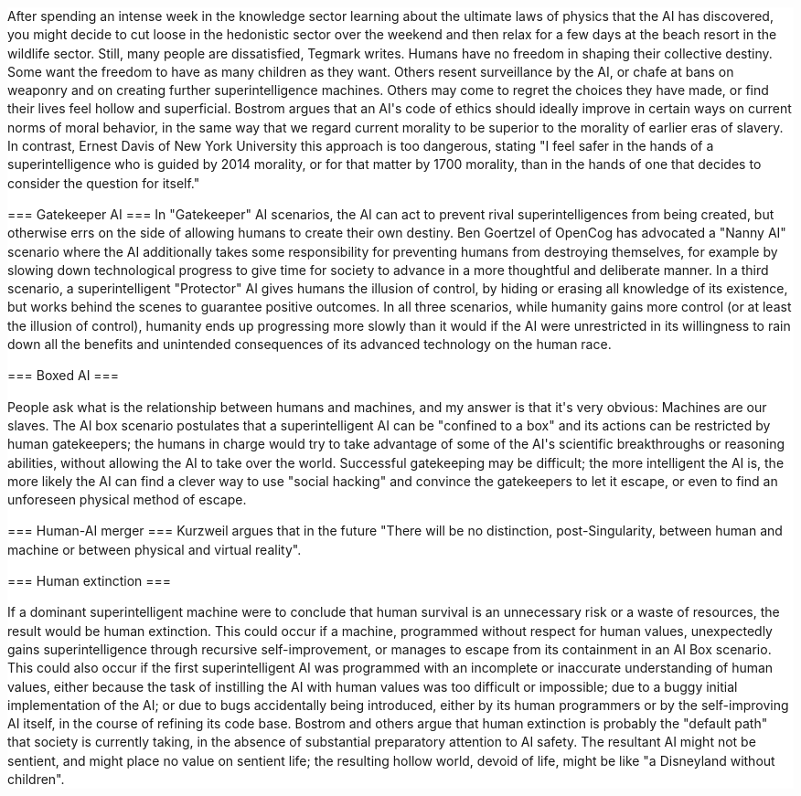 After spending an intense week in the knowledge sector learning about the ultimate laws of physics that the AI has discovered, you might decide to cut loose in the hedonistic sector over the weekend and then relax for a few days at the beach resort in the wildlife sector.
Still, many people are dissatisfied, Tegmark writes. Humans have no freedom in shaping their collective destiny. Some want the freedom to have as many children as they want. Others resent surveillance by the AI, or chafe at bans on weaponry and on creating further superintelligence machines. Others may come to regret the choices they have made, or find their lives feel hollow and superficial.
Bostrom argues that an AI's code of ethics should ideally improve in certain ways on current norms of moral behavior, in the same way that we regard current morality to be superior to the morality of earlier eras of slavery. In contrast, Ernest Davis of New York University this approach is too dangerous, stating "I feel safer in the hands of a superintelligence who is guided by 2014 morality, or for that matter by 1700 morality, than in the hands of one that decides to consider the question for itself."


=== Gatekeeper AI ===
In "Gatekeeper" AI scenarios, the AI can act to prevent rival superintelligences from being created, but otherwise errs on the side of allowing humans to create their own destiny. Ben Goertzel of OpenCog has advocated a "Nanny AI" scenario where the AI additionally takes some responsibility for preventing humans from destroying themselves, for example by slowing down technological progress to give time for society to advance in a more thoughtful and deliberate manner. In a third scenario, a superintelligent "Protector" AI gives humans the illusion of control, by hiding or erasing all knowledge of its existence, but works behind the scenes to guarantee positive outcomes. In all three scenarios, while humanity gains more control (or at least the illusion of control), humanity ends up progressing more slowly than it would if the AI were unrestricted in its willingness to rain down all the benefits and 
unintended consequences of its advanced technology on the human race.


=== Boxed AI ===

People ask what is the relationship between humans and machines, and my answer is that it's very obvious: Machines are our slaves.
The AI box scenario postulates that a superintelligent AI can be "confined to a box" and its actions can be restricted by human gatekeepers; the humans in charge would try to take advantage of some of the AI's scientific breakthroughs or reasoning abilities, without allowing the AI to take over the world. Successful gatekeeping may be difficult; the more intelligent the AI is, the more likely the AI can find a clever way to use "social hacking" and convince the gatekeepers to let it escape, or even to find an unforeseen physical method of escape.


=== Human-AI merger ===
Kurzweil argues that in the future "There will be no distinction, post-Singularity, between human and machine or between physical and virtual reality".


=== Human extinction ===

If a dominant superintelligent machine were to conclude that human survival is an unnecessary risk or a waste of resources, the result would be human extinction. This could occur if a machine, programmed without respect for human values, unexpectedly gains superintelligence through recursive self-improvement, or manages to escape from its containment in an AI Box scenario. This could also occur if the first superintelligent AI was programmed with an incomplete or inaccurate understanding of human values, either because the task of instilling the AI with human values was too difficult or impossible; due to a buggy initial implementation of the AI; or due to bugs accidentally being introduced, either by its human programmers or by the self-improving AI itself, in the course of refining its code base. Bostrom and others argue that human extinction is probably the "default path" that society is currently taking, in the absence of substantial preparatory attention to AI safety. The resultant AI might not be sentient, and might place no value on sentient life; the resulting hollow world, devoid of life, might be like "a Disneyland without children".
